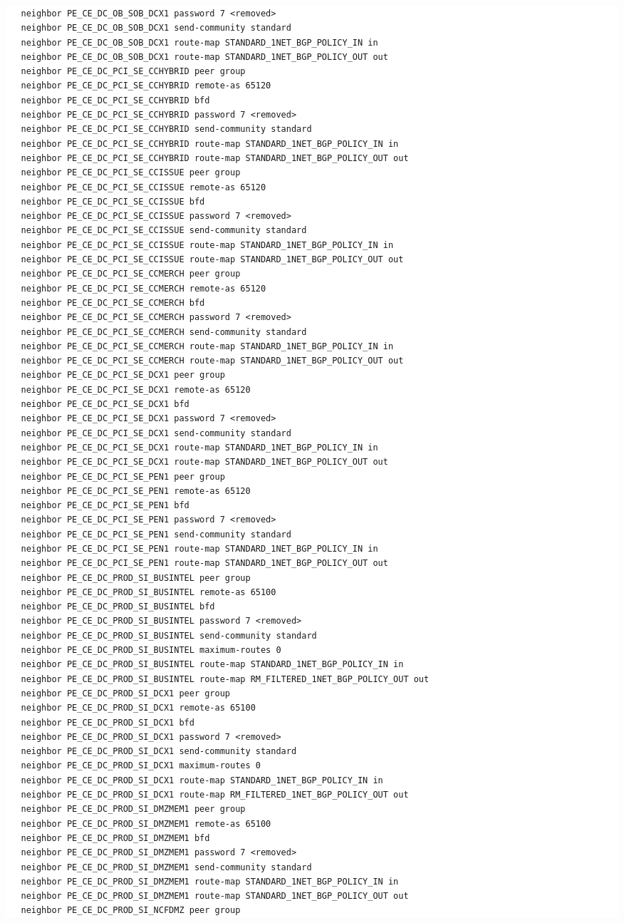 ```eos
   neighbor PE_CE_DC_OB_SOB_DCX1 password 7 <removed>
   neighbor PE_CE_DC_OB_SOB_DCX1 send-community standard
   neighbor PE_CE_DC_OB_SOB_DCX1 route-map STANDARD_1NET_BGP_POLICY_IN in
   neighbor PE_CE_DC_OB_SOB_DCX1 route-map STANDARD_1NET_BGP_POLICY_OUT out
   neighbor PE_CE_DC_PCI_SE_CCHYBRID peer group
   neighbor PE_CE_DC_PCI_SE_CCHYBRID remote-as 65120
   neighbor PE_CE_DC_PCI_SE_CCHYBRID bfd
   neighbor PE_CE_DC_PCI_SE_CCHYBRID password 7 <removed>
   neighbor PE_CE_DC_PCI_SE_CCHYBRID send-community standard
   neighbor PE_CE_DC_PCI_SE_CCHYBRID route-map STANDARD_1NET_BGP_POLICY_IN in
   neighbor PE_CE_DC_PCI_SE_CCHYBRID route-map STANDARD_1NET_BGP_POLICY_OUT out
   neighbor PE_CE_DC_PCI_SE_CCISSUE peer group
   neighbor PE_CE_DC_PCI_SE_CCISSUE remote-as 65120
   neighbor PE_CE_DC_PCI_SE_CCISSUE bfd
   neighbor PE_CE_DC_PCI_SE_CCISSUE password 7 <removed>
   neighbor PE_CE_DC_PCI_SE_CCISSUE send-community standard
   neighbor PE_CE_DC_PCI_SE_CCISSUE route-map STANDARD_1NET_BGP_POLICY_IN in
   neighbor PE_CE_DC_PCI_SE_CCISSUE route-map STANDARD_1NET_BGP_POLICY_OUT out
   neighbor PE_CE_DC_PCI_SE_CCMERCH peer group
   neighbor PE_CE_DC_PCI_SE_CCMERCH remote-as 65120
   neighbor PE_CE_DC_PCI_SE_CCMERCH bfd
   neighbor PE_CE_DC_PCI_SE_CCMERCH password 7 <removed>
   neighbor PE_CE_DC_PCI_SE_CCMERCH send-community standard
   neighbor PE_CE_DC_PCI_SE_CCMERCH route-map STANDARD_1NET_BGP_POLICY_IN in
   neighbor PE_CE_DC_PCI_SE_CCMERCH route-map STANDARD_1NET_BGP_POLICY_OUT out
   neighbor PE_CE_DC_PCI_SE_DCX1 peer group
   neighbor PE_CE_DC_PCI_SE_DCX1 remote-as 65120
   neighbor PE_CE_DC_PCI_SE_DCX1 bfd
   neighbor PE_CE_DC_PCI_SE_DCX1 password 7 <removed>
   neighbor PE_CE_DC_PCI_SE_DCX1 send-community standard
   neighbor PE_CE_DC_PCI_SE_DCX1 route-map STANDARD_1NET_BGP_POLICY_IN in
   neighbor PE_CE_DC_PCI_SE_DCX1 route-map STANDARD_1NET_BGP_POLICY_OUT out
   neighbor PE_CE_DC_PCI_SE_PEN1 peer group
   neighbor PE_CE_DC_PCI_SE_PEN1 remote-as 65120
   neighbor PE_CE_DC_PCI_SE_PEN1 bfd
   neighbor PE_CE_DC_PCI_SE_PEN1 password 7 <removed>
   neighbor PE_CE_DC_PCI_SE_PEN1 send-community standard
   neighbor PE_CE_DC_PCI_SE_PEN1 route-map STANDARD_1NET_BGP_POLICY_IN in
   neighbor PE_CE_DC_PCI_SE_PEN1 route-map STANDARD_1NET_BGP_POLICY_OUT out
   neighbor PE_CE_DC_PROD_SI_BUSINTEL peer group
   neighbor PE_CE_DC_PROD_SI_BUSINTEL remote-as 65100
   neighbor PE_CE_DC_PROD_SI_BUSINTEL bfd
   neighbor PE_CE_DC_PROD_SI_BUSINTEL password 7 <removed>
   neighbor PE_CE_DC_PROD_SI_BUSINTEL send-community standard
   neighbor PE_CE_DC_PROD_SI_BUSINTEL maximum-routes 0
   neighbor PE_CE_DC_PROD_SI_BUSINTEL route-map STANDARD_1NET_BGP_POLICY_IN in
   neighbor PE_CE_DC_PROD_SI_BUSINTEL route-map RM_FILTERED_1NET_BGP_POLICY_OUT out
   neighbor PE_CE_DC_PROD_SI_DCX1 peer group
   neighbor PE_CE_DC_PROD_SI_DCX1 remote-as 65100
   neighbor PE_CE_DC_PROD_SI_DCX1 bfd
   neighbor PE_CE_DC_PROD_SI_DCX1 password 7 <removed>
   neighbor PE_CE_DC_PROD_SI_DCX1 send-community standard
   neighbor PE_CE_DC_PROD_SI_DCX1 maximum-routes 0
   neighbor PE_CE_DC_PROD_SI_DCX1 route-map STANDARD_1NET_BGP_POLICY_IN in
   neighbor PE_CE_DC_PROD_SI_DCX1 route-map RM_FILTERED_1NET_BGP_POLICY_OUT out
   neighbor PE_CE_DC_PROD_SI_DMZMEM1 peer group
   neighbor PE_CE_DC_PROD_SI_DMZMEM1 remote-as 65100
   neighbor PE_CE_DC_PROD_SI_DMZMEM1 bfd
   neighbor PE_CE_DC_PROD_SI_DMZMEM1 password 7 <removed>
   neighbor PE_CE_DC_PROD_SI_DMZMEM1 send-community standard
   neighbor PE_CE_DC_PROD_SI_DMZMEM1 route-map STANDARD_1NET_BGP_POLICY_IN in
   neighbor PE_CE_DC_PROD_SI_DMZMEM1 route-map STANDARD_1NET_BGP_POLICY_OUT out
   neighbor PE_CE_DC_PROD_SI_NCFDMZ peer group
```